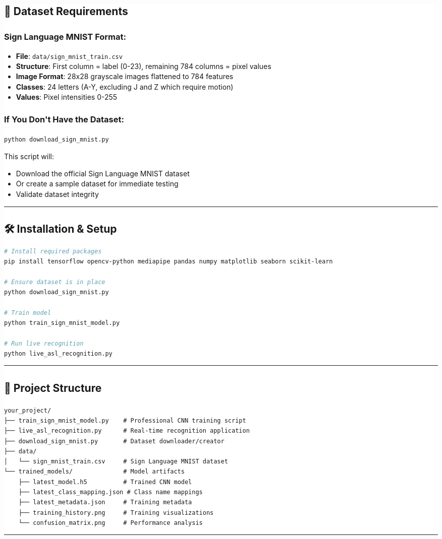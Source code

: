 
## 🔧 **Dataset Requirements**

### **Sign Language MNIST Format:**
- **File**: `data/sign_mnist_train.csv`
- **Structure**: First column = label (0-23), remaining 784 columns = pixel values
- **Image Format**: 28x28 grayscale images flattened to 784 features
- **Classes**: 24 letters (A-Y, excluding J and Z which require motion)
- **Values**: Pixel intensities 0-255

### **If You Don't Have the Dataset:**
```bash
python download_sign_mnist.py
```
This script will:
- Download the official Sign Language MNIST dataset
- Or create a sample dataset for immediate testing
- Validate dataset integrity

---

## 🛠️ **Installation & Setup**

```bash
# Install required packages
pip install tensorflow opencv-python mediapipe pandas numpy matplotlib seaborn scikit-learn

# Ensure dataset is in place
python download_sign_mnist.py

# Train model
python train_sign_mnist_model.py

# Run live recognition  
python live_asl_recognition.py
```

---

## 📁 **Project Structure**

```
your_project/
├── train_sign_mnist_model.py    # Professional CNN training script
├── live_asl_recognition.py      # Real-time recognition application
├── download_sign_mnist.py       # Dataset downloader/creator
├── data/
│   └── sign_mnist_train.csv     # Sign Language MNIST dataset
└── trained_models/              # Model artifacts
    ├── latest_model.h5          # Trained CNN model
    ├── latest_class_mapping.json # Class name mappings
    ├── latest_metadata.json     # Training metadata
    ├── training_history.png     # Training visualizations
    └── confusion_matrix.png     # Performance analysis
```

---